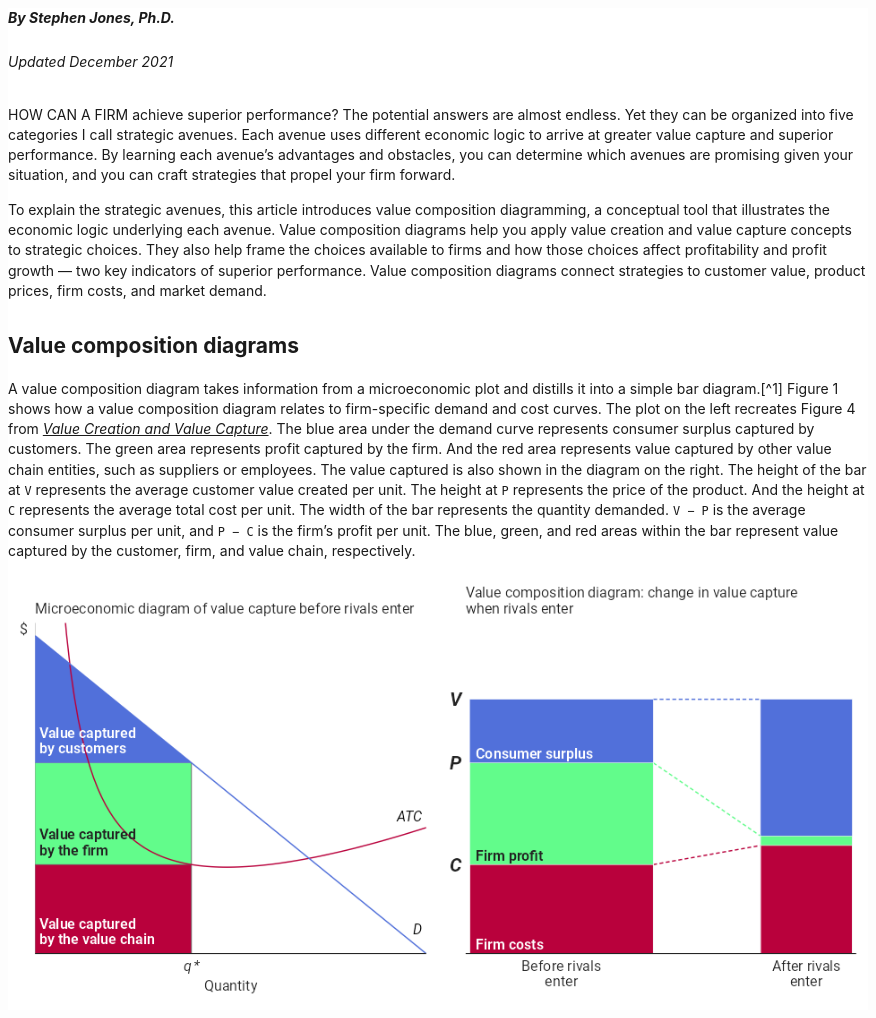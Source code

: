 ##### By Stephen Jones, Ph.D.
###### Updated December 2021

HOW CAN A FIRM achieve superior performance? The potential answers are almost endless. Yet they can be organized into five categories I call strategic avenues. Each avenue uses different economic logic to arrive at greater value capture and superior performance. By learning each avenue’s advantages and obstacles, you can determine which avenues are promising given your situation, and you can craft strategies that propel your firm forward.

To explain the strategic avenues, this article introduces value composition diagramming, a conceptual tool that illustrates the economic logic underlying each avenue. Value composition diagrams help you apply value creation and value capture concepts to strategic choices. They also help frame the choices available to firms and how those choices affect profitability and profit growth — two key indicators of superior performance. Value composition diagrams connect strategies to customer value, product prices, firm costs, and market demand. 

## Value composition diagrams
A value composition diagram takes information from a microeconomic plot and distills it into a simple bar diagram.[^1] Figure 1 shows how a value composition diagram relates to firm-specific demand and cost curves. The plot on the left recreates Figure 4 from [_Value Creation and Value Capture_](./value-creation-and-value-capture). The blue area under the demand curve represents consumer surplus captured by customers. The green area represents profit captured by the firm. And the red area represents value captured by other value chain entities, such as suppliers or employees. The value captured is also shown in the diagram on the right. The height of the bar at `V` represents the average customer value created per unit. The height at `P` represents the price of the product. And the height at `C` represents the average total cost per unit. The width of the bar represents the quantity demanded. `V − P` is the average consumer surplus per unit, and `P − C` is the firm’s profit per unit. The blue, green, and red areas within the bar represent value captured by the customer, firm, and value chain, respectively. 

![Figure 1. Diagramming new rival entry](../img/value-composition.png#small)
